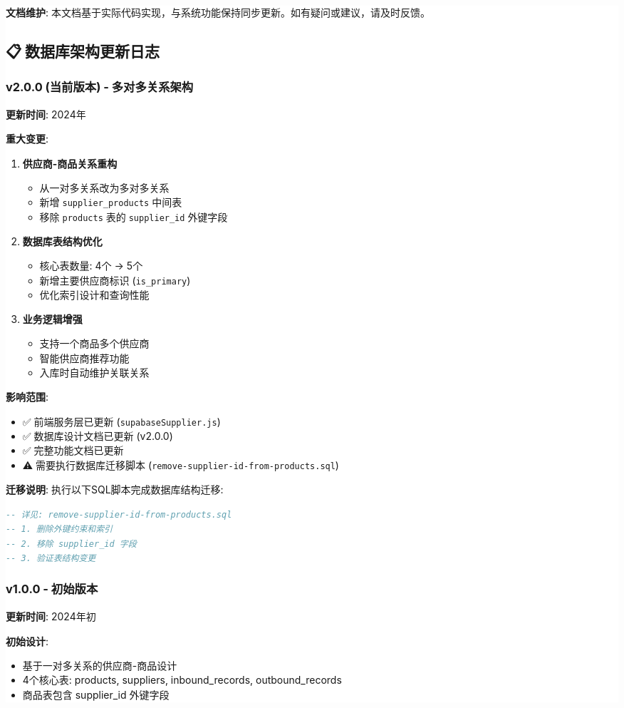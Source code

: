 
**文档维护**: 本文档基于实际代码实现，与系统功能保持同步更新。如有疑问或建议，请及时反馈。

## 📋 数据库架构更新日志

### v2.0.0 (当前版本) - 多对多关系架构
**更新时间**: 2024年

**重大变更**:
1. **供应商-商品关系重构**
   - 从一对多关系改为多对多关系
   - 新增 `supplier_products` 中间表
   - 移除 `products` 表的 `supplier_id` 外键字段

2. **数据库表结构优化**
   - 核心表数量: 4个 → 5个
   - 新增主要供应商标识 (`is_primary`)
   - 优化索引设计和查询性能

3. **业务逻辑增强**
   - 支持一个商品多个供应商
   - 智能供应商推荐功能
   - 入库时自动维护关联关系

**影响范围**:
- ✅ 前端服务层已更新 (`supabaseSupplier.js`)
- ✅ 数据库设计文档已更新 (v2.0.0)
- ✅ 完整功能文档已更新
- ⚠️ 需要执行数据库迁移脚本 (`remove-supplier-id-from-products.sql`)

**迁移说明**:
执行以下SQL脚本完成数据库结构迁移:
```sql
-- 详见: remove-supplier-id-from-products.sql
-- 1. 删除外键约束和索引
-- 2. 移除 supplier_id 字段
-- 3. 验证表结构变更
```

### v1.0.0 - 初始版本
**更新时间**: 2024年初

**初始设计**:
- 基于一对多关系的供应商-商品设计
- 4个核心表: products, suppliers, inbound_records, outbound_records
- 商品表包含 supplier_id 外键字段
